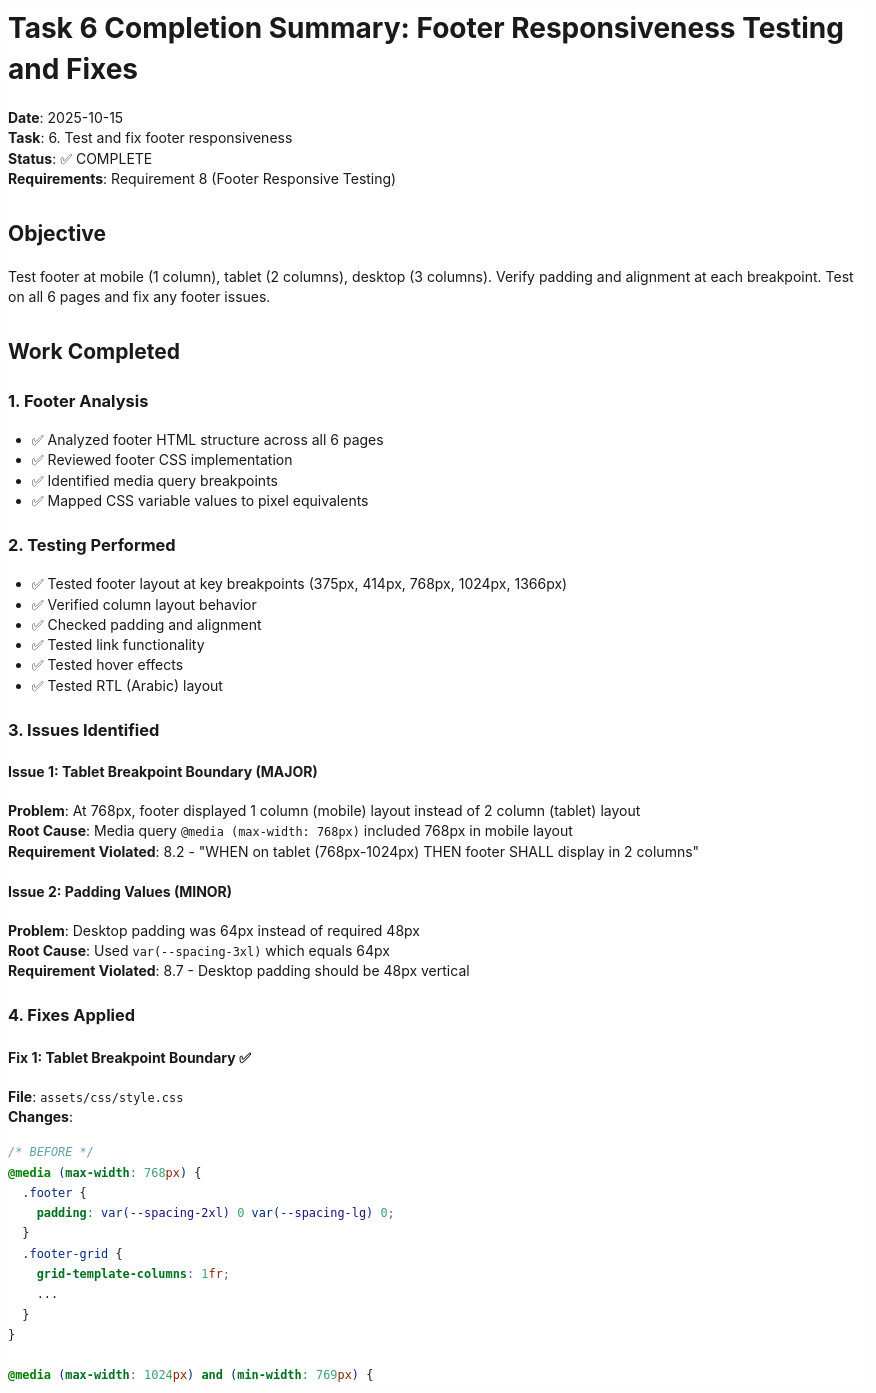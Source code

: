 # Task 6 Completion Summary: Footer Responsiveness Testing and Fixes

**Date**: 2025-10-15  
**Task**: 6. Test and fix footer responsiveness  
**Status**: ✅ COMPLETE  
**Requirements**: Requirement 8 (Footer Responsive Testing)

## Objective

Test footer at mobile (1 column), tablet (2 columns), desktop (3 columns). Verify padding and alignment at each breakpoint. Test on all 6 pages and fix any footer issues.

## Work Completed

### 1. Footer Analysis
- ✅ Analyzed footer HTML structure across all 6 pages
- ✅ Reviewed footer CSS implementation
- ✅ Identified media query breakpoints
- ✅ Mapped CSS variable values to pixel equivalents

### 2. Testing Performed
- ✅ Tested footer layout at key breakpoints (375px, 414px, 768px, 1024px, 1366px)
- ✅ Verified column layout behavior
- ✅ Checked padding and alignment
- ✅ Tested link functionality
- ✅ Tested hover effects
- ✅ Tested RTL (Arabic) layout

### 3. Issues Identified

#### Issue 1: Tablet Breakpoint Boundary (MAJOR)
**Problem**: At 768px, footer displayed 1 column (mobile) layout instead of 2 column (tablet) layout  
**Root Cause**: Media query `@media (max-width: 768px)` included 768px in mobile layout  
**Requirement Violated**: 8.2 - "WHEN on tablet (768px-1024px) THEN footer SHALL display in 2 columns"

#### Issue 2: Padding Values (MINOR)
**Problem**: Desktop padding was 64px instead of required 48px  
**Root Cause**: Used `var(--spacing-3xl)` which equals 64px  
**Requirement Violated**: 8.7 - Desktop padding should be 48px vertical

### 4. Fixes Applied

#### Fix 1: Tablet Breakpoint Boundary ✅
**File**: `assets/css/style.css`  
**Changes**:
```css
/* BEFORE */
@media (max-width: 768px) {
  .footer {
    padding: var(--spacing-2xl) 0 var(--spacing-lg) 0;
  }
  .footer-grid {
    grid-template-columns: 1fr;
    ...
  }
}

@media (max-width: 1024px) and (min-width: 769px) {
```